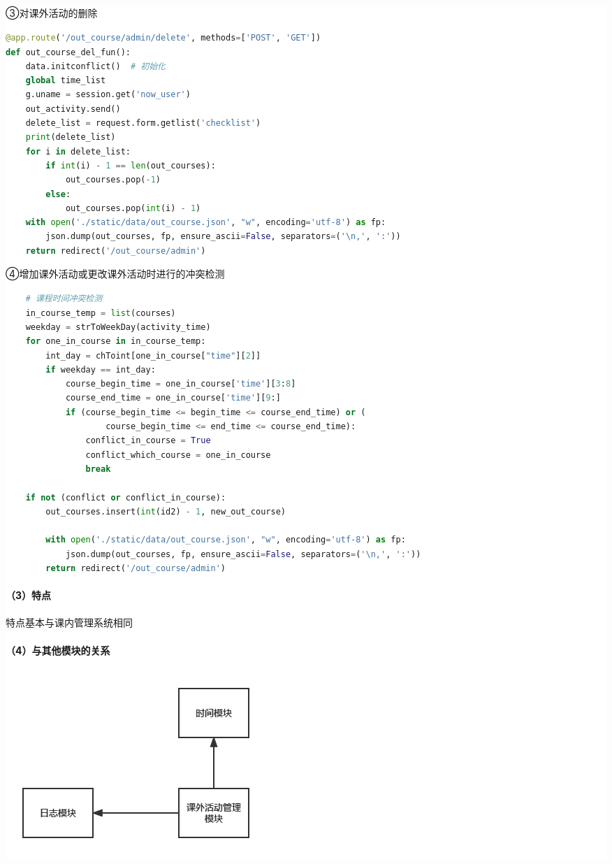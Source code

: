 ③对课外活动的删除

```Python
@app.route('/out_course/admin/delete', methods=['POST', 'GET'])
def out_course_del_fun():
    data.initconflict()  # 初始化
    global time_list
    g.uname = session.get('now_user')
    out_activity.send()
    delete_list = request.form.getlist('checklist')
    print(delete_list)
    for i in delete_list:
        if int(i) - 1 == len(out_courses):
            out_courses.pop(-1)
        else:
            out_courses.pop(int(i) - 1)
    with open('./static/data/out_course.json', "w", encoding='utf-8') as fp:
        json.dump(out_courses, fp, ensure_ascii=False, separators=('\n,', ':'))
    return redirect('/out_course/admin')
```

④增加课外活动或更改课外活动时进行的冲突检测

```Python
    # 课程时间冲突检测
    in_course_temp = list(courses)
    weekday = strToWeekDay(activity_time)
    for one_in_course in in_course_temp:
        int_day = chToint[one_in_course["time"][2]]
        if weekday == int_day:
            course_begin_time = one_in_course['time'][3:8]
            course_end_time = one_in_course['time'][9:]
            if (course_begin_time <= begin_time <= course_end_time) or (
                    course_begin_time <= end_time <= course_end_time):
                conflict_in_course = True
                conflict_which_course = one_in_course
                break

    if not (conflict or conflict_in_course):
        out_courses.insert(int(id2) - 1, new_out_course)

        with open('./static/data/out_course.json', "w", encoding='utf-8') as fp:
            json.dump(out_courses, fp, ensure_ascii=False, separators=('\n,', ':'))
        return redirect('/out_course/admin')
```

#### （3）特点

特点基本与课内管理系统相同

#### （4）与其他模块的关系

![3](https://github.com/yexuanyang/CoursesManagementWebsite/blob/933ce7e889e7d7ae32de038f4818d51563518cbc/Images/3.png)